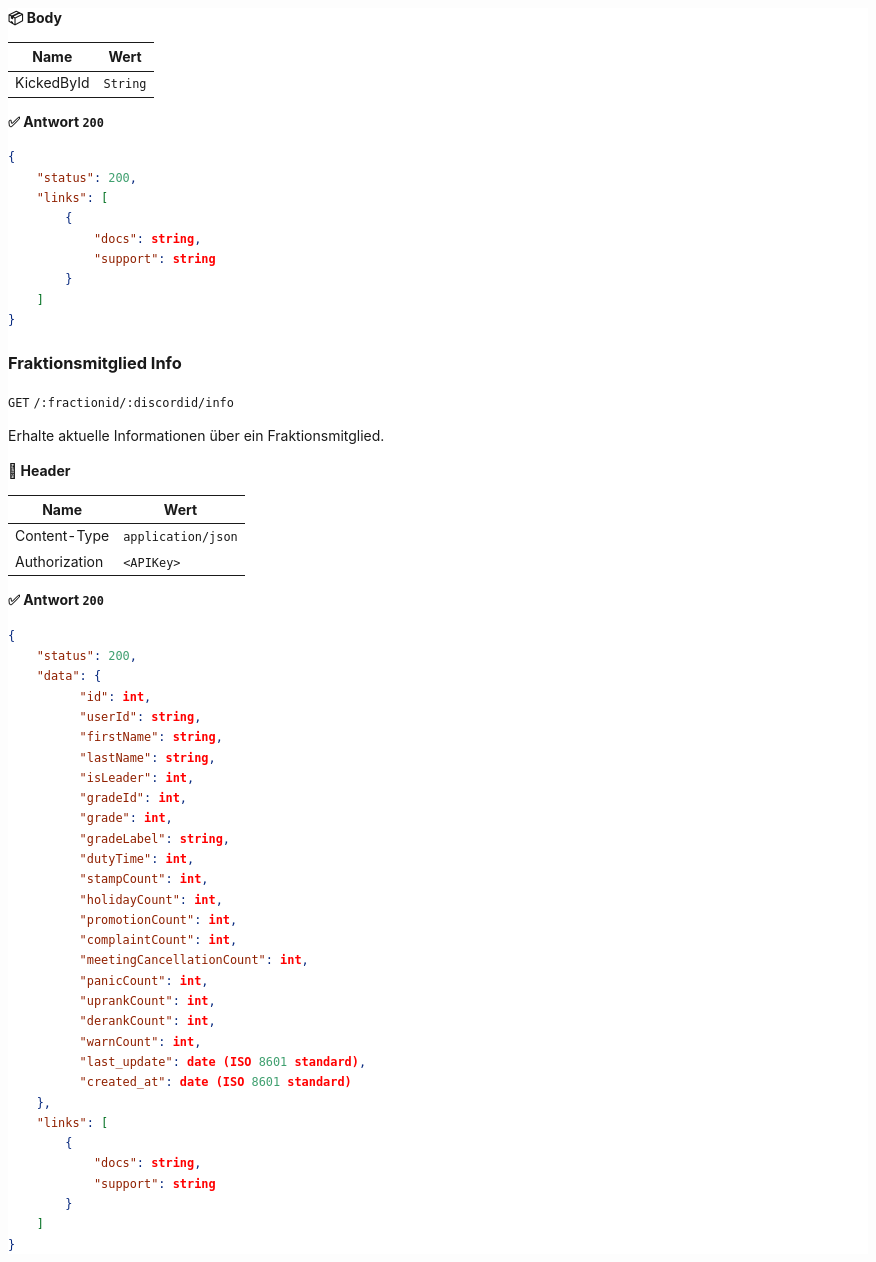 **📦 Body**

| Name        | Wert       |
| ----------- | ----------- |
| KickedById | `String`   |

**✅ Antwort `200`**
```json
{
    "status": 200,
    "links": [
        {
            "docs": string,
            "support": string
        }
    ]
}
```

### Fraktionsmitglied Info
<span className='api-get'>`GET`</span> `/:fractionid/:discordid/info`

Erhalte aktuelle Informationen über ein Fraktionsmitglied.

**🧾 Header**

| Name          | Wert               |
| ------------- | ------------------ |
| Content-Type  | `application/json` |
| Authorization | `<APIKey>`         |

**✅ Antwort `200`**
```json
{
    "status": 200,
    "data": {
          "id": int,
          "userId": string,
          "firstName": string,
          "lastName": string,
          "isLeader": int,
          "gradeId": int,
          "grade": int,
          "gradeLabel": string,
          "dutyTime": int,
          "stampCount": int,
          "holidayCount": int,
          "promotionCount": int,
          "complaintCount": int,
          "meetingCancellationCount": int,
          "panicCount": int,
          "uprankCount": int,
          "derankCount": int,
          "warnCount": int,
          "last_update": date (ISO 8601 standard),
          "created_at": date (ISO 8601 standard)
    },
    "links": [
        {
            "docs": string,
            "support": string
        }
    ]
}
```